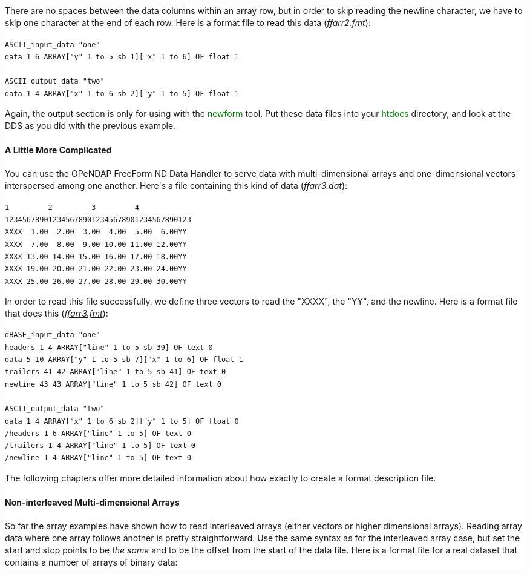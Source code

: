 There are no spaces between the data columns within an array row, but in
order to skip reading the newline character, we have to skip one
character at the end of each row. Here is a format file to read this
data
([<cite>ffarr2.fmt</cite>](http://www.opendap.org/examples/ffarr2.fmt)):

    ASCII_input_data "one"
    data 1 6 ARRAY["y" 1 to 5 sb 1]["x" 1 to 6] OF float 1

    ASCII_output_data "two"
    data 1 4 ARRAY["x" 1 to 6 sb 2]["y" 1 to 5] OF float 1

Again, the output section is only for using with the
<font color='green'>newform</font> tool. Put these data files into your
<font color='green'>htdocs</font> directory, and look at the DDS as you
did with the previous example.

#### A Little More Complicated

You can use the OPeNDAP FreeForm ND Data Handler to serve data with
multi-dimensional arrays and one-dimensional vectors interspersed among
one another. Here's a file containing this kind of data
([<cite>ffarr3.dat</cite>](http://www.opendap.org/examples/ffarr3.dat)):


    1         2         3         4
    1234567890123456789012345678901234567890123
    XXXX  1.00  2.00  3.00  4.00  5.00  6.00YY
    XXXX  7.00  8.00  9.00 10.00 11.00 12.00YY
    XXXX 13.00 14.00 15.00 16.00 17.00 18.00YY
    XXXX 19.00 20.00 21.00 22.00 23.00 24.00YY
    XXXX 25.00 26.00 27.00 28.00 29.00 30.00YY

In order to read this file successfully, we define three vectors to read
the "XXXX", the "YY", and the newline. Here is a format file that does
this
([<cite>ffarr3.fmt</cite>](http://www.opendap.org/examples/ffarr3.fmt)):

    dBASE_input_data "one"
    headers 1 4 ARRAY["line" 1 to 5 sb 39] OF text 0
    data 5 10 ARRAY["y" 1 to 5 sb 7]["x" 1 to 6] OF float 1
    trailers 41 42 ARRAY["line" 1 to 5 sb 41] OF text 0
    newline 43 43 ARRAY["line" 1 to 5 sb 42] OF text 0

    ASCII_output_data "two"
    data 1 4 ARRAY["x" 1 to 6 sb 2]["y" 1 to 5] OF float 0
    /headers 1 6 ARRAY["line" 1 to 5] OF text 0
    /trailers 1 4 ARRAY["line" 1 to 5] OF text 0
    /newline 1 4 ARRAY["line" 1 to 5] OF text 0

The following chapters offer more detailed information about how exactly
to create a format description file.

#### Non-interleaved Multi-dimensional Arrays

So far the array examples have shown how to read interleaved arrays
(either vectors or higher dimensional arrays). Reading array data where
one array follows another is pretty straightforward. Use the same syntax
as for the interleaved array case, but set the start and stop points to
be *the same* and to be the offset from the start of the data file. Here
is a format file for a real dataset that contains a number of arrays of
binary data:
